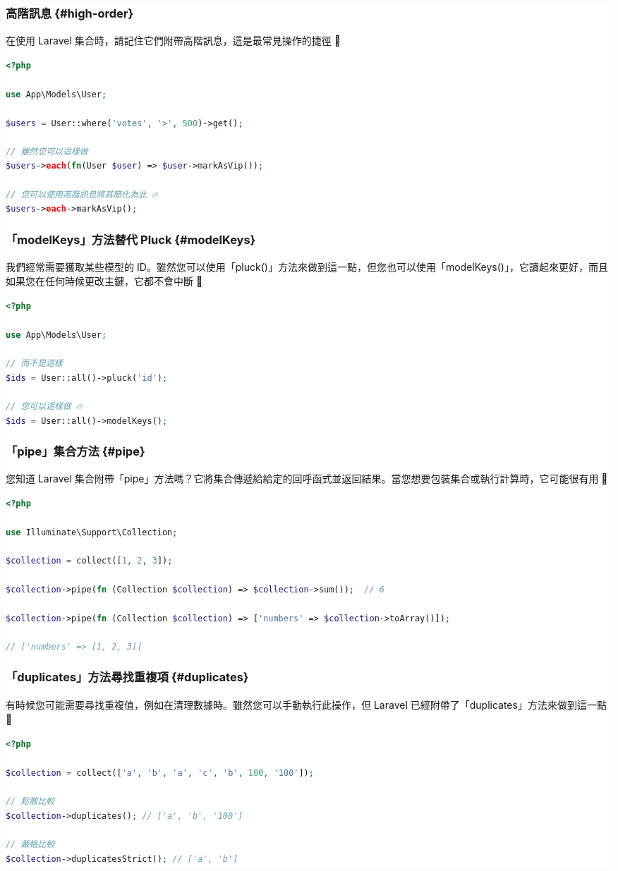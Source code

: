 ### 高階訊息 {#high-order}

在使用 Laravel 集合時，請記住它們附帶高階訊息，這是最常見操作的捷徑 🚀

```php
<?php

use App\Models\User;
 
$users = User::where('votes', '>', 500)->get();
 
// 雖然您可以這樣做
$users->each(fn(User $user) => $user->markAsVip());

// 您可以使用高階訊息將其簡化為此 🔥
$users->each->markAsVip();
```

### 「modelKeys」方法替代 Pluck {#modelKeys}

我們經常需要獲取某些模型的 ID。雖然您可以使用「pluck()」方法來做到這一點，但您也可以使用「modelKeys()」，它讀起來更好，而且如果您在任何時候更改主鍵，它都不會中斷 🚀

```php
<?php

use App\Models\User;

// 而不是這樣
$ids = User::all()->pluck('id');

// 您可以這樣做 🔥
$ids = User::all()->modelKeys();
```

### 「pipe」集合方法 {#pipe}

您知道 Laravel 集合附帶「pipe」方法嗎？它將集合傳遞給給定的回呼函式並返回結果。當您想要包裝集合或執行計算時，它可能很有用 🚀

```php
<?php

use Illuminate\Support\Collection;

$collection = collect([1, 2, 3]);
 
$collection->pipe(fn (Collection $collection) => $collection->sum());  // 6

$collection->pipe(fn (Collection $collection) => ['numbers' => $collection->toArray()]);

// ['numbers' => [1, 2, 3]]
```

### 「duplicates」方法尋找重複項 {#duplicates}

有時候您可能需要尋找重複值，例如在清理數據時。雖然您可以手動執行此操作，但 Laravel 已經附帶了「duplicates」方法來做到這一點 🚀

```php
<?php

$collection = collect(['a', 'b', 'a', 'c', 'b', 100, '100']);

// 鬆散比較
$collection->duplicates(); // ['a', 'b', '100']

// 嚴格比較
$collection->duplicatesStrict(); // ['a', 'b']
```
